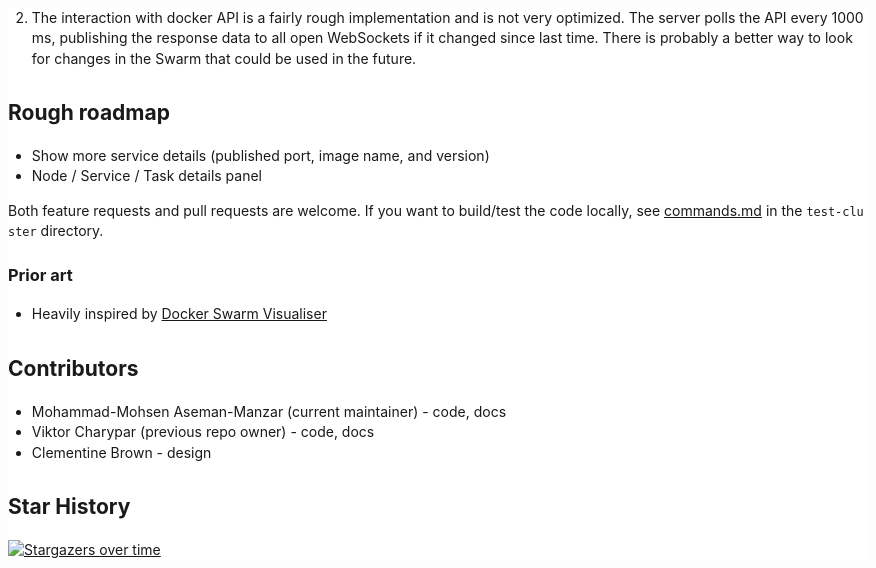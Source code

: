 2. The interaction with docker API is a fairly rough implementation and
   is not very optimized. The server polls the API every 1000 ms, publishing the
   response data to all open WebSockets if it changed since last time. There
   is probably a better way to look for changes in the Swarm that could be used
   in the future.


## Rough roadmap

* Show more service details (published port, image name, and version)
* Node / Service / Task details panel

Both feature requests and pull requests are welcome. If you want to build/test the code locally, see [commands.md](./test-cluster/commands.md) in the `test-cluster` directory.

### Prior art

* Heavily inspired by [Docker Swarm Visualiser](https://github.com/dockersamples/docker-swarm-visualizer)

## Contributors

* Mohammad-Mohsen Aseman-Manzar (current maintainer) - code, docs
* Viktor Charypar (previous repo owner) - code, docs
* Clementine Brown - design

## Star History
[![Stargazers over time](https://starchart.cc/mohsenasm/swarm-dashboard.svg?variant=adaptive)](https://starchart.cc/mohsenasm/swarm-dashboard)
